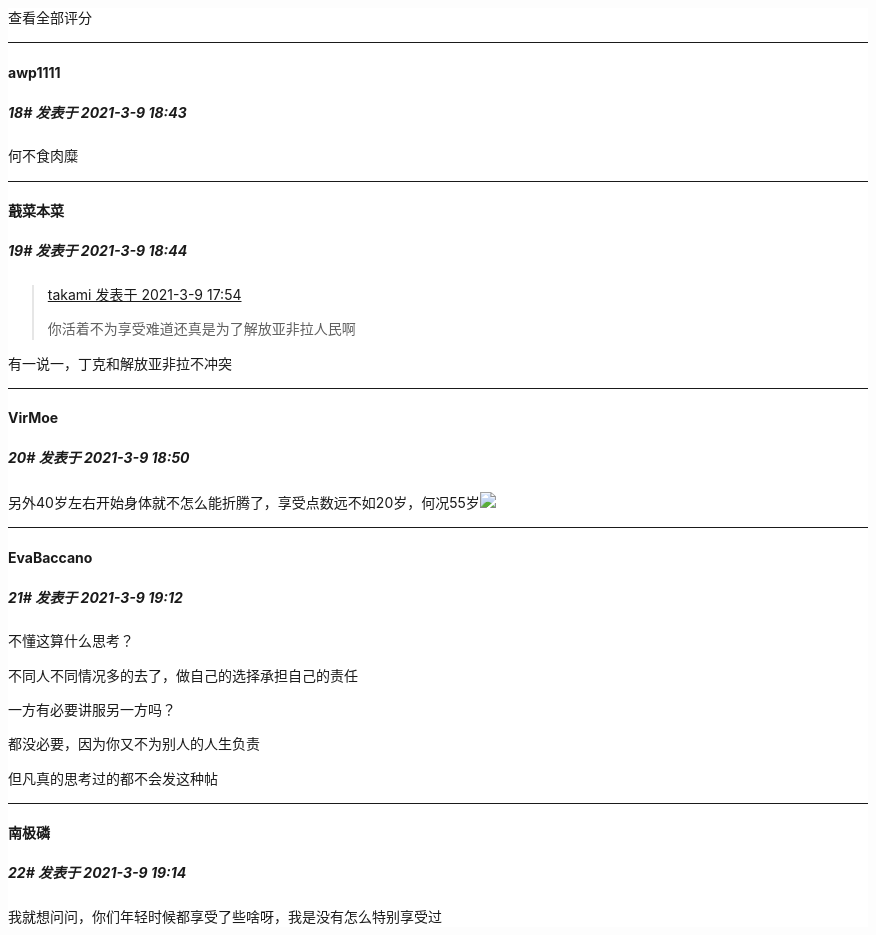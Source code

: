 
查看全部评分


-----

####  awp1111  
##### 18#       发表于 2021-3-9 18:43


何不食肉糜


-----

####  蕺菜本菜  
##### 19#       发表于 2021-3-9 18:44


<blockquote><a href="httphttps://bbs.saraba1st.com/2b/forum.php?mod=redirect&amp;goto=findpost&amp;pid=50566495&amp;ptid=1992247" target="_blank">takami 发表于 2021-3-9 17:54</a>

你活着不为享受难道还真是为了解放亚非拉人民啊</blockquote>
有一说一，丁克和解放亚非拉不冲突


-----

####  VirMoe  
##### 20#       发表于 2021-3-9 18:50


另外40岁左右开始身体就不怎么能折腾了，享受点数远不如20岁，何况55岁<img src="https://static.saraba1st.com/image/smiley/face2017/050.png" referrerpolicy="no-referrer">


-----

####  EvaBaccano  
##### 21#       发表于 2021-3-9 19:12


不懂这算什么思考？

不同人不同情况多的去了，做自己的选择承担自己的责任

一方有必要讲服另一方吗？

都没必要，因为你又不为别人的人生负责


但凡真的思考过的都不会发这种帖


-----

####  南极磷  
##### 22#       发表于 2021-3-9 19:14


我就想问问，你们年轻时候都享受了些啥呀，我是没有怎么特别享受过
